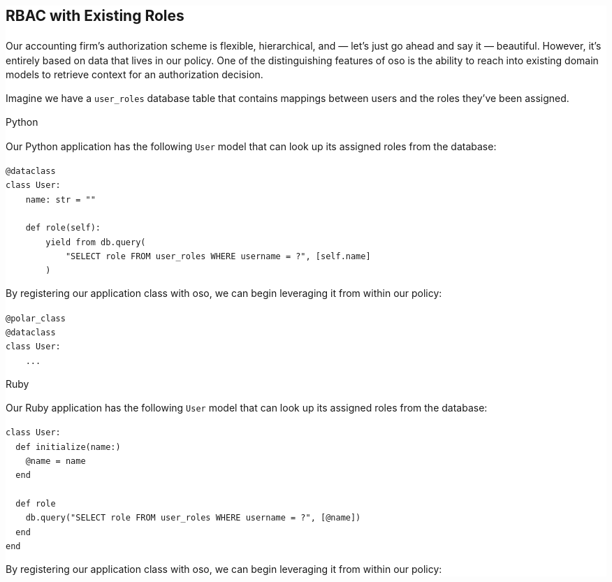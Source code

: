 ## RBAC with Existing Roles

Our accounting firm’s authorization scheme is flexible, hierarchical, and —
let’s just go ahead and say it — beautiful. However, it’s entirely based on
data that lives in our policy. One of the distinguishing features of
oso is the ability to reach into existing domain models to retrieve context for an authorization decision.

Imagine we have a `user_roles` database table that contains mappings
between users and the roles they’ve been assigned.

Python

Our Python application has the following `User` model that can
look up its assigned roles from the database:

```
@dataclass
class User:
    name: str = ""

    def role(self):
        yield from db.query(
            "SELECT role FROM user_roles WHERE username = ?", [self.name]
        )
```

By registering our application class with oso, we can begin leveraging
it from within our policy:

```
@polar_class
@dataclass
class User:
    ...
```

Ruby

Our Ruby application has the following `User` model that can look up
its assigned roles from the database:

```
class User:
  def initialize(name:)
    @name = name
  end

  def role
    db.query("SELECT role FROM user_roles WHERE username = ?", [@name])
  end
end
```

By registering our application class with oso, we can begin leveraging
it from within our policy:
